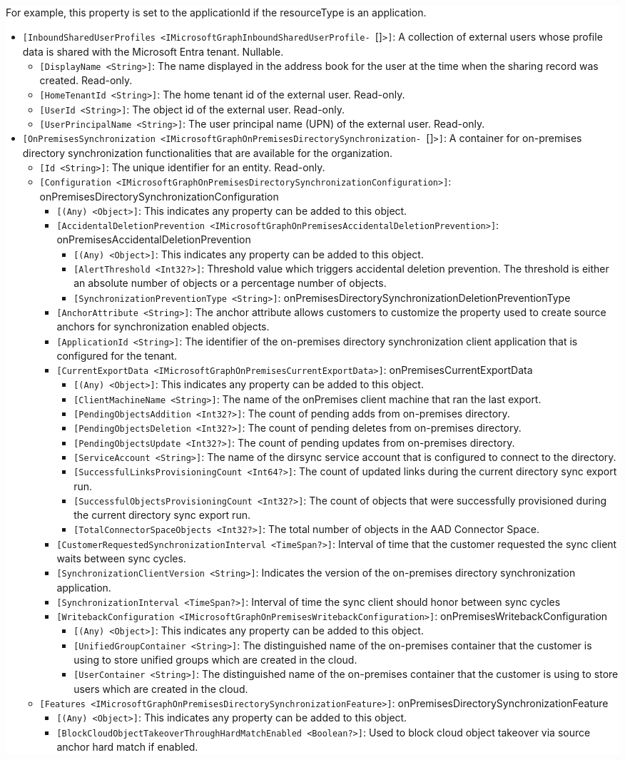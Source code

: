 For example, this property is set to the applicationId if the resourceType is an application.
  - `[InboundSharedUserProfiles <IMicrosoftGraphInboundSharedUserProfile- `[]`>]`: A collection of external users whose profile data is shared with the Microsoft Entra tenant.
Nullable.
    - `[DisplayName <String>]`: The name displayed in the address book for the user at the time when the sharing record was created.
Read-only.
    - `[HomeTenantId <String>]`: The home tenant id of the external user.
Read-only.
    - `[UserId <String>]`: The object id of the external user.
Read-only.
    - `[UserPrincipalName <String>]`: The user principal name (UPN) of the external user.
Read-only.
  - `[OnPremisesSynchronization <IMicrosoftGraphOnPremisesDirectorySynchronization- `[]`>]`: A container for on-premises directory synchronization functionalities that are available for the organization.
    - `[Id <String>]`: The unique identifier for an entity.
Read-only.
    - `[Configuration <IMicrosoftGraphOnPremisesDirectorySynchronizationConfiguration>]`: onPremisesDirectorySynchronizationConfiguration
      - `[(Any) <Object>]`: This indicates any property can be added to this object.
      - `[AccidentalDeletionPrevention <IMicrosoftGraphOnPremisesAccidentalDeletionPrevention>]`: onPremisesAccidentalDeletionPrevention
        - `[(Any) <Object>]`: This indicates any property can be added to this object.
        - `[AlertThreshold <Int32?>]`: Threshold value which triggers accidental deletion prevention.
The threshold is either an absolute number of objects or a percentage number of objects.
        - `[SynchronizationPreventionType <String>]`: onPremisesDirectorySynchronizationDeletionPreventionType
      - `[AnchorAttribute <String>]`: The anchor attribute allows customers to customize the property used to create source anchors for synchronization enabled objects.
      - `[ApplicationId <String>]`: The identifier of the on-premises directory synchronization client application that is configured for the tenant.
      - `[CurrentExportData <IMicrosoftGraphOnPremisesCurrentExportData>]`: onPremisesCurrentExportData
        - `[(Any) <Object>]`: This indicates any property can be added to this object.
        - `[ClientMachineName <String>]`: The name of the onPremises client machine that ran the last export.
        - `[PendingObjectsAddition <Int32?>]`: The count of pending adds from on-premises directory.
        - `[PendingObjectsDeletion <Int32?>]`: The count of pending deletes from on-premises directory.
        - `[PendingObjectsUpdate <Int32?>]`: The count of pending updates from on-premises directory.
        - `[ServiceAccount <String>]`: The name of the dirsync service account that is configured to connect to the directory.
        - `[SuccessfulLinksProvisioningCount <Int64?>]`: The count of updated links during the current directory sync export run.
        - `[SuccessfulObjectsProvisioningCount <Int32?>]`: The count of objects that were successfully provisioned during the current directory sync export run.
        - `[TotalConnectorSpaceObjects <Int32?>]`: The total number of objects in the AAD Connector Space.
      - `[CustomerRequestedSynchronizationInterval <TimeSpan?>]`: Interval of time that the customer requested the sync client waits between sync cycles.
      - `[SynchronizationClientVersion <String>]`: Indicates the version of the on-premises directory synchronization application.
      - `[SynchronizationInterval <TimeSpan?>]`: Interval of time the sync client should honor between sync cycles
      - `[WritebackConfiguration <IMicrosoftGraphOnPremisesWritebackConfiguration>]`: onPremisesWritebackConfiguration
        - `[(Any) <Object>]`: This indicates any property can be added to this object.
        - `[UnifiedGroupContainer <String>]`: The distinguished name of the on-premises container that the customer is using to store unified groups which are created in the cloud.
        - `[UserContainer <String>]`: The distinguished name of the on-premises container that the customer is using to store users which are created in the cloud.
    - `[Features <IMicrosoftGraphOnPremisesDirectorySynchronizationFeature>]`: onPremisesDirectorySynchronizationFeature
      - `[(Any) <Object>]`: This indicates any property can be added to this object.
      - `[BlockCloudObjectTakeoverThroughHardMatchEnabled <Boolean?>]`: Used to block cloud object takeover via source anchor hard match if enabled.